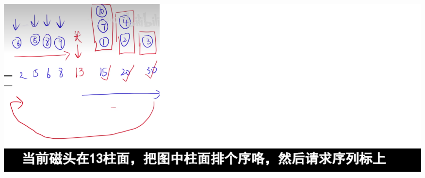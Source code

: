 <img src="typora图片/image-20221105193516421.png" alt="image-20221105193516421" style="zoom:33%;" />

![image-20221105193208194](typora图片/image-20221105193208194.png)
